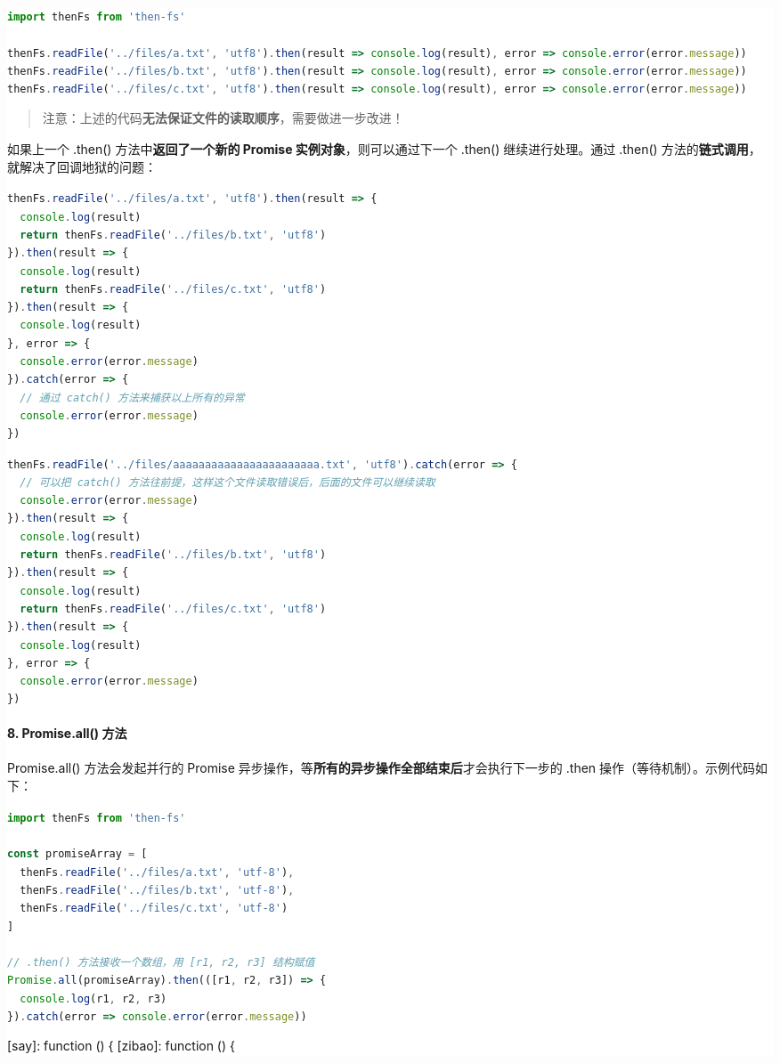 ```js
import thenFs from 'then-fs'

thenFs.readFile('../files/a.txt', 'utf8').then(result => console.log(result), error => console.error(error.message))
thenFs.readFile('../files/b.txt', 'utf8').then(result => console.log(result), error => console.error(error.message))
thenFs.readFile('../files/c.txt', 'utf8').then(result => console.log(result), error => console.error(error.message))
```

> 注意：上述的代码**无法保证文件的读取顺序**，需要做进一步改进！

如果上一个 .then() 方法中**返回了一个新的 Promise 实例对象**，则可以通过下一个 .then() 继续进行处理。通过 .then() 方法的**链式调用**，就解决了回调地狱的问题：

```js
thenFs.readFile('../files/a.txt', 'utf8').then(result => {
  console.log(result)
  return thenFs.readFile('../files/b.txt', 'utf8')
}).then(result => {
  console.log(result)
  return thenFs.readFile('../files/c.txt', 'utf8')
}).then(result => {
  console.log(result)
}, error => {
  console.error(error.message)
}).catch(error => {
  // 通过 catch() 方法来捕获以上所有的异常
  console.error(error.message)
})
```

```js
thenFs.readFile('../files/aaaaaaaaaaaaaaaaaaaaaaa.txt', 'utf8').catch(error => {
  // 可以把 catch() 方法往前提，这样这个文件读取错误后，后面的文件可以继续读取
  console.error(error.message)
}).then(result => {
  console.log(result)
  return thenFs.readFile('../files/b.txt', 'utf8')
}).then(result => {
  console.log(result)
  return thenFs.readFile('../files/c.txt', 'utf8')
}).then(result => {
  console.log(result)
}, error => {
  console.error(error.message)
})
```

#### 8. Promise.all() 方法

Promise.all() 方法会发起并行的 Promise 异步操作，等**所有的异步操作全部结束后**才会执行下一步的 .then 操作（等待机制）。示例代码如下：

```js
import thenFs from 'then-fs'

const promiseArray = [
  thenFs.readFile('../files/a.txt', 'utf-8'),
  thenFs.readFile('../files/b.txt', 'utf-8'),
  thenFs.readFile('../files/c.txt', 'utf-8')
]

// .then() 方法接收一个数组，用 [r1, r2, r3] 结构赋值
Promise.all(promiseArray).then(([r1, r2, r3]) => {
  console.log(r1, r2, r3)
}).catch(error => console.error(error.message))
```

  [say]: function () {
  [zibao]: function () {